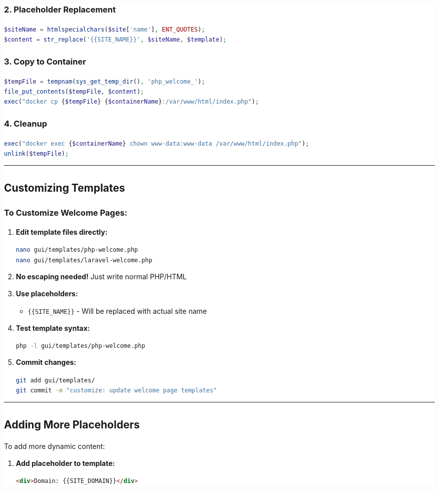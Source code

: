 ### 2. Placeholder Replacement
```php
$siteName = htmlspecialchars($site['name'], ENT_QUOTES);
$content = str_replace('{{SITE_NAME}}', $siteName, $template);
```

### 3. Copy to Container
```php
$tempFile = tempnam(sys_get_temp_dir(), 'php_welcome_');
file_put_contents($tempFile, $content);
exec("docker cp {$tempFile} {$containerName}:/var/www/html/index.php");
```

### 4. Cleanup
```php
exec("docker exec {$containerName} chown www-data:www-data /var/www/html/index.php");
unlink($tempFile);
```

---

## Customizing Templates

### To Customize Welcome Pages:

1. **Edit template files directly:**
   ```bash
   nano gui/templates/php-welcome.php
   nano gui/templates/laravel-welcome.php
   ```

2. **No escaping needed!** Just write normal PHP/HTML

3. **Use placeholders:**
   - `{{SITE_NAME}}` - Will be replaced with actual site name

4. **Test template syntax:**
   ```bash
   php -l gui/templates/php-welcome.php
   ```

5. **Commit changes:**
   ```bash
   git add gui/templates/
   git commit -m "customize: update welcome page templates"
   ```

---

## Adding More Placeholders

To add more dynamic content:

1. **Add placeholder to template:**
   ```html
   <div>Domain: {{SITE_DOMAIN}}</div>
   ```
